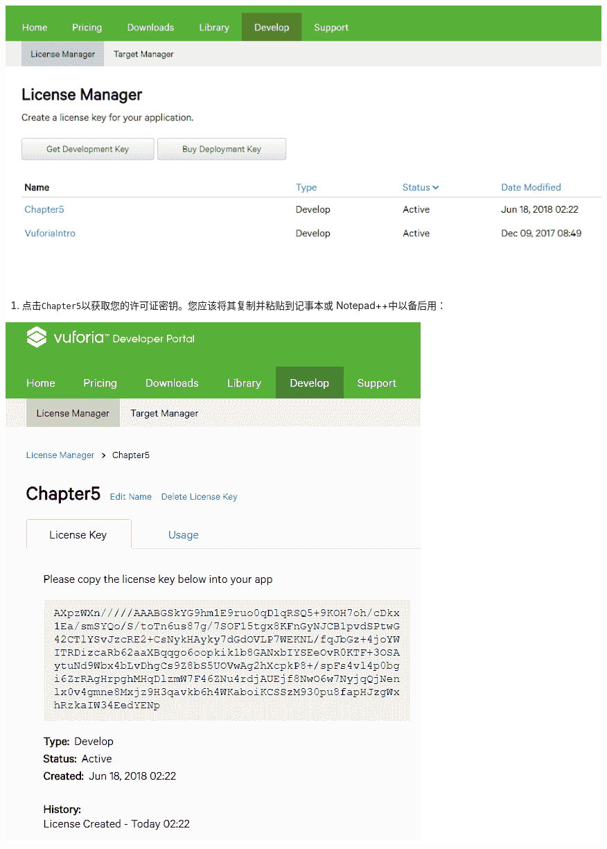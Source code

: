 ![图片](img/f87c2016-4e45-4131-a412-df718aba3174.png)

1.  点击`Chapter5`以获取您的许可证密钥。您应该将其复制并粘贴到记事本或 Notepad++中以备后用：

![图片](img/002e56b9-d1d0-4e51-9f47-960b5d36248d.png)
